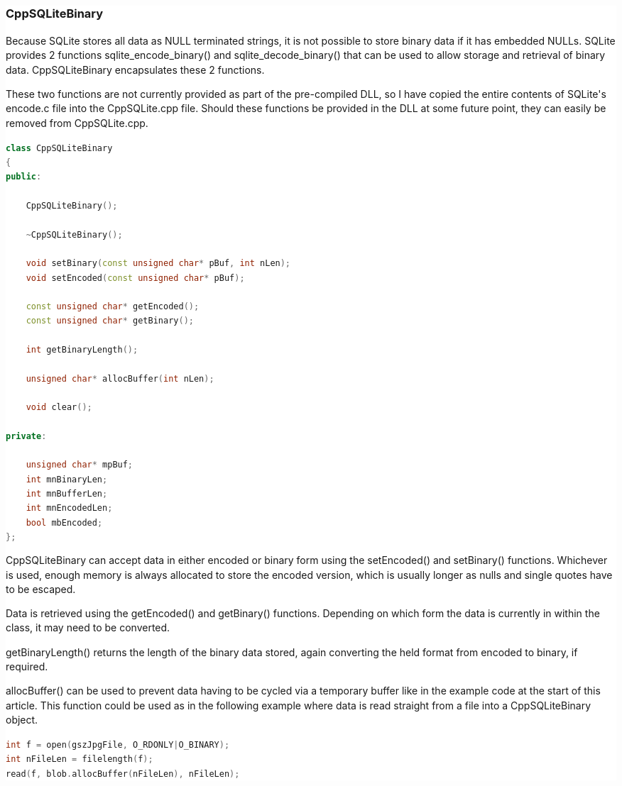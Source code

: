 ### CppSQLiteBinary
Because SQLite stores all data as NULL terminated strings, it is not possible to store binary data if it has embedded NULLs. SQLite provides 2 functions sqlite_encode_binary() and sqlite_decode_binary() that can be used to allow storage and retrieval of binary data. CppSQLiteBinary encapsulates these 2 functions.

These two functions are not currently provided as part of the pre-compiled DLL, so I have copied the entire contents of SQLite's encode.c file into the CppSQLite.cpp file. Should these functions be provided in the DLL at some future point, they can easily be removed from CppSQLite.cpp.

```cpp
class CppSQLiteBinary
{
public:

    CppSQLiteBinary();

    ~CppSQLiteBinary();

    void setBinary(const unsigned char* pBuf, int nLen);
    void setEncoded(const unsigned char* pBuf);

    const unsigned char* getEncoded();
    const unsigned char* getBinary();

    int getBinaryLength();

    unsigned char* allocBuffer(int nLen);

    void clear();

private:

    unsigned char* mpBuf;
    int mnBinaryLen;
    int mnBufferLen;
    int mnEncodedLen;
    bool mbEncoded;
};
```
CppSQLiteBinary can accept data in either encoded or binary form using the setEncoded() and setBinary() functions. Whichever is used, enough memory is always allocated to store the encoded version, which is usually longer as nulls and single quotes have to be escaped.

Data is retrieved using the getEncoded() and getBinary() functions. Depending on which form the data is currently in within the class, it may need to be converted.

getBinaryLength() returns the length of the binary data stored, again converting the held format from encoded to binary, if required.

allocBuffer() can be used to prevent data having to be cycled via a temporary buffer like in the example code at the start of this article. This function could be used as in the following example where data is read straight from a file into a CppSQLiteBinary object.
```cpp
int f = open(gszJpgFile, O_RDONLY|O_BINARY);
int nFileLen = filelength(f);
read(f, blob.allocBuffer(nFileLen), nFileLen);
```
